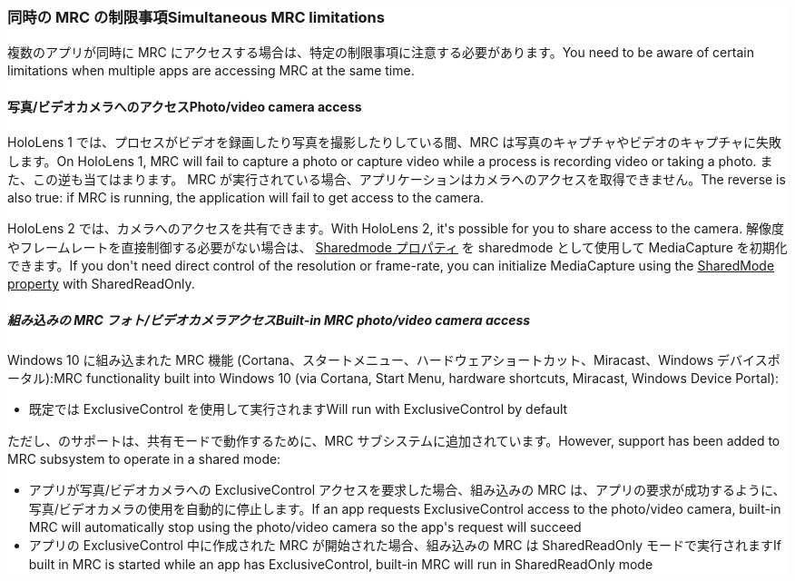 ### <a name="simultaneous-mrc-limitations"></a><span data-ttu-id="3c31e-307">同時の MRC の制限事項</span><span class="sxs-lookup"><span data-stu-id="3c31e-307">Simultaneous MRC limitations</span></span>

<span data-ttu-id="3c31e-308">複数のアプリが同時に MRC にアクセスする場合は、特定の制限事項に注意する必要があります。</span><span class="sxs-lookup"><span data-stu-id="3c31e-308">You need to be aware of certain limitations when multiple apps are accessing MRC at the same time.</span></span>

#### <a name="photovideo-camera-access"></a><span data-ttu-id="3c31e-309">写真/ビデオカメラへのアクセス</span><span class="sxs-lookup"><span data-stu-id="3c31e-309">Photo/video camera access</span></span>

<span data-ttu-id="3c31e-310">HoloLens 1 では、プロセスがビデオを録画したり写真を撮影したりしている間、MRC は写真のキャプチャやビデオのキャプチャに失敗します。</span><span class="sxs-lookup"><span data-stu-id="3c31e-310">On HoloLens 1, MRC will fail to capture a photo or capture video while a process is recording video or taking a photo.</span></span> <span data-ttu-id="3c31e-311">また、この逆も当てはまります。 MRC が実行されている場合、アプリケーションはカメラへのアクセスを取得できません。</span><span class="sxs-lookup"><span data-stu-id="3c31e-311">The reverse is also true: if MRC is running, the application will fail to get access to the camera.</span></span> 

<span data-ttu-id="3c31e-312">HoloLens 2 では、カメラへのアクセスを共有できます。</span><span class="sxs-lookup"><span data-stu-id="3c31e-312">With HoloLens 2, it's possible for you to share access to the camera.</span></span> <span data-ttu-id="3c31e-313">解像度やフレームレートを直接制御する必要がない場合は、 [Sharedmode プロパティ](https://docs.microsoft.com/uwp/api/windows.media.capture.mediacaptureinitializationsettings.sharingmode?view=winrt-19041) を sharedmode として使用して MediaCapture を初期化できます。</span><span class="sxs-lookup"><span data-stu-id="3c31e-313">If you don't need direct control of the resolution or frame-rate, you can initialize MediaCapture using the [SharedMode property](https://docs.microsoft.com/uwp/api/windows.media.capture.mediacaptureinitializationsettings.sharingmode?view=winrt-19041) with SharedReadOnly.</span></span>  

##### <a name="built-in-mrc-photovideo-camera-access"></a><span data-ttu-id="3c31e-314">組み込みの MRC フォト/ビデオカメラアクセス</span><span class="sxs-lookup"><span data-stu-id="3c31e-314">Built-in MRC photo/video camera access</span></span>

<span data-ttu-id="3c31e-315">Windows 10 に組み込まれた MRC 機能 (Cortana、スタートメニュー、ハードウェアショートカット、Miracast、Windows デバイスポータル):</span><span class="sxs-lookup"><span data-stu-id="3c31e-315">MRC functionality built into Windows 10 (via Cortana, Start Menu, hardware shortcuts, Miracast, Windows Device Portal):</span></span>

* <span data-ttu-id="3c31e-316">既定では ExclusiveControl を使用して実行されます</span><span class="sxs-lookup"><span data-stu-id="3c31e-316">Will run with ExclusiveControl by default</span></span>

<span data-ttu-id="3c31e-317">ただし、のサポートは、共有モードで動作するために、MRC サブシステムに追加されています。</span><span class="sxs-lookup"><span data-stu-id="3c31e-317">However, support has been added to MRC subsystem to operate in a shared mode:</span></span> 

* <span data-ttu-id="3c31e-318">アプリが写真/ビデオカメラへの ExclusiveControl アクセスを要求した場合、組み込みの MRC は、アプリの要求が成功するように、写真/ビデオカメラの使用を自動的に停止します。</span><span class="sxs-lookup"><span data-stu-id="3c31e-318">If an app requests ExclusiveControl access to the photo/video camera, built-in MRC will automatically stop using the photo/video camera so the app's request will succeed</span></span> 
* <span data-ttu-id="3c31e-319">アプリの ExclusiveControl 中に作成された MRC が開始された場合、組み込みの MRC は SharedReadOnly モードで実行されます</span><span class="sxs-lookup"><span data-stu-id="3c31e-319">If built in MRC is started while an app has ExclusiveControl, built-in MRC will run in SharedReadOnly mode</span></span> 
